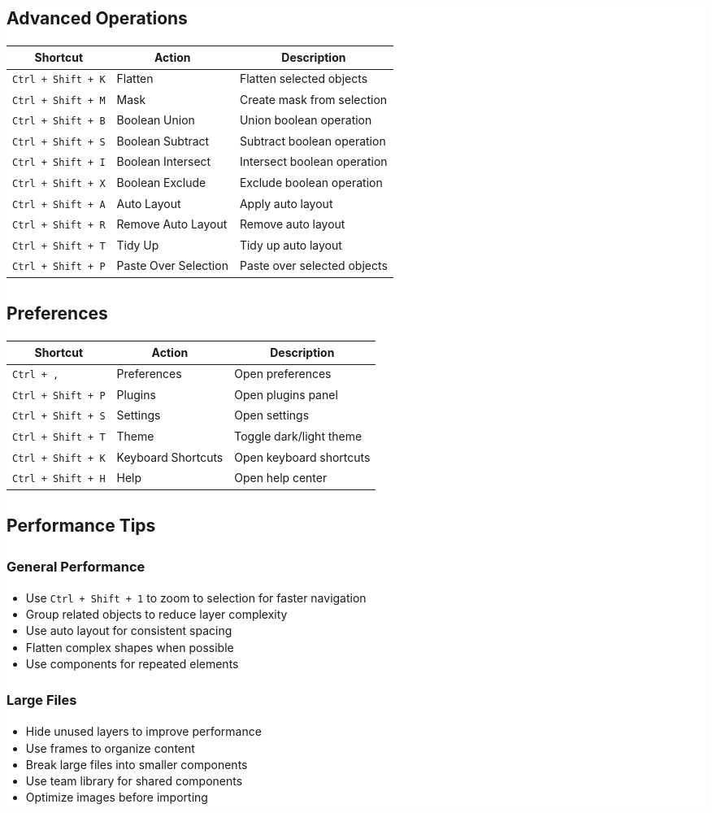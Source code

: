## Advanced Operations

| Shortcut | Action | Description |
|----------|--------|-------------|
| `Ctrl + Shift + K` | Flatten | Flatten selected objects |
| `Ctrl + Shift + M` | Mask | Create mask from selection |
| `Ctrl + Shift + B` | Boolean Union | Union boolean operation |
| `Ctrl + Shift + S` | Boolean Subtract | Subtract boolean operation |
| `Ctrl + Shift + I` | Boolean Intersect | Intersect boolean operation |
| `Ctrl + Shift + X` | Boolean Exclude | Exclude boolean operation |
| `Ctrl + Shift + A` | Auto Layout | Apply auto layout |
| `Ctrl + Shift + R` | Remove Auto Layout | Remove auto layout |
| `Ctrl + Shift + T` | Tidy Up | Tidy up auto layout |
| `Ctrl + Shift + P` | Paste Over Selection | Paste over selected objects |

## Preferences

| Shortcut | Action | Description |
|----------|--------|-------------|
| `Ctrl + ,` | Preferences | Open preferences |
| `Ctrl + Shift + P` | Plugins | Open plugins panel |
| `Ctrl + Shift + S` | Settings | Open settings |
| `Ctrl + Shift + T` | Theme | Toggle dark/light theme |
| `Ctrl + Shift + K` | Keyboard Shortcuts | Open keyboard shortcuts |
| `Ctrl + Shift + H` | Help | Open help center |

## Performance Tips

### General Performance
- Use `Ctrl + Shift + 1` to zoom to selection for faster navigation
- Group related objects to reduce layer complexity
- Use auto layout for consistent spacing
- Flatten complex shapes when possible
- Use components for repeated elements

### Large Files
- Hide unused layers to improve performance
- Use frames to organize content
- Break large files into smaller components
- Use team library for shared components
- Optimize images before importing
